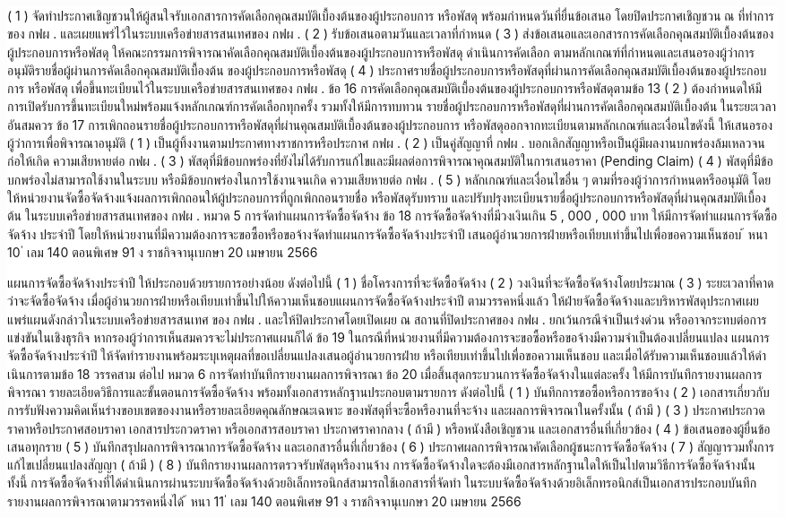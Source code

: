 ( 1 ) จัดทําประกาศเชิญชวนให้ผู้สนใจรับเอกสารการคัดเลือกคุณสมบัติเบื้องต้นของผู้ประกอบการ หรือพัสดุ พร้อมกําหนดวันที่ยื่นข้อเสนอ โดยปิดประกาศเชิญชวน ณ ที่ทําการของ กฟผ . และเผยแพร่ไว้ในระบบเครือข่ายสารสนเทศของ กฟผ . ( 2 ) รับข้อเสนอตามวันและเวลาที่กําหนด ( 3 ) ส่งข้อเสนอและเอกสารการคัดเลือกคุณสมบัติเบื้องต้นของผู้ประกอบการหรือพัสดุ ให้คณะกรรมการพิจารณาคัดเลือกคุณสมบัติเบื้องต้นของผู้ประกอบการหรือพัสดุ ดําเนินการคัดเลือก ตามหลักเกณฑ์ที่กําหนดและเสนอรองผู้ว่าการอนุมัติรายชื่อผู้ผ่านการคัดเลือกคุณสมบัติเบื้องต้น ของผู้ประกอบการหรือพัสดุ ( 4 ) ประกาศรายชื่อผู้ประกอบการหรือพัสดุที่ผ่านการคัดเลือกคุณสมบัติเบื้องต้นของผู้ประกอบการ หรือพัสดุ เพื่อขึ้นทะเบียนไว้ในระบบเครือข่ายสารสนเทศของ กฟผ . ข้อ 16 การคัดเลือกคุณสมบัติเบื้องต้นของผู้ประกอบการหรือพัสดุตามข้อ 13 ( 2 ) ต้องกําหนดให้มีการเปิดรับการขึ้นทะเบียนใหม่พร้อมแจ้งหลักเกณฑ์การคัดเลือกทุกครั้ง รวมทั้งให้มีการทบทวน รายชื่อผู้ประกอบการหรือพัสดุที่ผ่านการคัดเลือกคุณสมบัติเบื้องต้น ในระยะเวลาอันสมควร ข้อ 17 การเพิกถอนรายชื่อผู้ประกอบการหรือพัสดุที่ผ่านคุณสมบัติเบื้องต้นของผู้ประกอบการ หรือพัสดุออกจากทะเบียนตามหลักเกณฑ์และเงื่อนไขดังนี้ ให้เสนอรองผู้ว่าการเพื่อพิจารณาอนุมัติ ( 1 ) เป็นผู้ทิ้งงานตามประกาศทางราชการหรือประกาศ กฟผ . ( 2 ) เป็นคู่สัญญาที่ กฟผ . บอกเลิกสัญญาหรือเป็นผู้มีผลงานบกพร่องล้มเหลวจนก่อให้เกิด ความเสียหายต่อ กฟผ . ( 3 ) พัสดุที่มีข้อบกพร่องที่ยังไม่ได้รับการแก้ไขและมีผลต่อการพิจารณาคุณสมบัติในการเสนอราคา (Pending Claim) ( 4 ) พัสดุที่มีข้อบกพร่องไม่สามารถใช้งานในระบบ หรือมีข้อบกพร่องในการใช้งานจนเกิด ความเสียหายต่อ กฟผ . ( 5 ) หลักเกณฑ์และเงื่อนไขอื่น ๆ ตามที่รองผู้ว่าการกําหนดหรืออนุมัติ โดยให้หน่วยงานจัดซื้อจัดจ้างแจ้งผลการเพิกถอนให้ผู้ประกอบการที่ถูกเพิกถอนรายชื่อ หรือพัสดุรับทราบ และปรับปรุงทะเบียนรายชื่อผู้ประกอบการหรือพัสดุที่ผ่านคุณสมบัติเบื้องต้น ในระบบเครือข่ายสารสนเทศของ กฟผ . หมวด 5 การจัดทําแผนการจัดซื้อจัดจ้าง ข้อ 18 การจัดซื้อจัดจ้างที่มีวงเงินเกิน 5 , 000 , 000 บาท ให้มีการจัดทําแผนการจัดซื้อจัดจ้าง ประจําปี โดยให้หน่วยงานที่มีความต้องการจะขอซื้อหรือขอจ้างจัดทําแผนการจัดซื้อจัดจ้างประจําปี เสนอผู้อํานวยการฝ่ายหรือเทียบเท่าขึ้นไปเพื่อขอความเห็นชอบ ้ หนา 10 ่ เลม 140 ตอนพิเศษ 91 ง ราชกิจจานุเบกษา 20 เมษายน 2566

แผนการจัดซื้อจัดจ้างประจําปี ให้ประกอบด้วยรายการอย่างน้อย ดังต่อไปนี้ ( 1 ) ชื่อโครงการที่จะจัดซื้อจัดจ้าง ( 2 ) วงเงินที่จะจัดซื้อจัดจ้างโดยประมาณ ( 3 ) ระยะเวลาที่คาดว่าจะจัดซื้อจัดจ้าง เมื่อผู้อํานวยการฝ่ายหรือเทียบเท่าขึ้นไปให้ความเห็นชอบแผนการจัดซื้อจัดจ้างประจําปี ตามวรรคหนึ่งแล้ว ให้ฝ่ายจัดซื้อจัดจ้างและบริหารพัสดุประกาศเผยแพร่แผนดังกล่าวในระบบเครือข่ายสารสนเทศ ของ กฟผ . และให้ปิดประกาศโดยเปิดเผย ณ สถานที่ปิดประกาศของ กฟผ . ยกเว้นกรณีจําเป็นเร่งด่วน หรืออาจกระทบต่อการแข่งขันในเชิงธุรกิจ หากรองผู้ว่าการเห็นสมควรจะไม่ประกาศแผนก็ได้ ข้อ 19 ในกรณีที่หน่วยงานที่มีความต้องการจะขอซื้อหรือขอจ้างมีความจําเป็นต้องเปลี่ยนแปลง แผนการจัดซื้อจัดจ้างประจําปี ให้จัดทํารายงานพร้อมระบุเหตุผลที่ขอเปลี่ยนแปลงเสนอผู้อํานวยการฝ่าย หรือเทียบเท่าขึ้นไปเพื่อขอความเห็นชอบ และเมื่อได้รับความเห็นชอบแล้วให้ดําเนินการตามข้อ 18 วรรคสาม ต่อไป หมวด 6 การจัดทําบันทึกรายงานผลการพิจารณา ข้อ 20 เมื่อสิ้นสุดกระบวนการจัดซื้อจัดจ้างในแต่ละครั้ง ให้มีการบันทึกรายงานผลการพิจารณา รายละเอียดวิธีการและขั้นตอนการจัดซื้อจัดจ้าง พร้อมทั้งเอกสารหลักฐานประกอบตามรายการ ดังต่อไปนี้ ( 1 ) บันทึกการขอซื้อหรือการขอจ้าง ( 2 ) เอกสารเกี่ยวกับการรับฟังความคิดเห็นร่างขอบเขตของงานหรือรายละเอียดคุณลักษณะเฉพาะ ของพัสดุที่จะซื้อหรืองานที่จะจ้าง และผลการพิจารณาในครั้งนั้น ( ถ้ามี ) ( 3 ) ประกาศประกวดราคาหรือประกาศสอบราคา เอกสารประกวดราคา หรือเอกสารสอบราคา ประกาศราคากลาง ( ถ้ามี ) หรือหนังสือเชิญชวน และเอกสารอื่นที่เกี่ยวข้อง ( 4 ) ข้อเสนอของผู้ยื่นข้อเสนอทุกราย ( 5 ) บันทึกสรุปผลการพิจารณาการจัดซื้อจัดจ้าง และเอกสารอื่นที่เกี่ยวข้อง ( 6 ) ประกาศผลการพิจารณาคัดเลือกผู้ชนะการจัดซื้อจัดจ้าง ( 7 ) สัญญารวมทั้งการแก้ไขเปลี่ยนแปลงสัญญา ( ถ้ามี ) ( 8 ) บันทึกรายงานผลการตรวจรับพัสดุหรืองานจ้าง การจัดซื้อจัดจ้างใดจะต้องมีเอกสารหลักฐานใดให้เป็นไปตามวิธีการจัดซื้อจัดจ้างนั้น ทั้งนี้ การจัดซื้อจัดจ้างที่ได้ดําเนินการผ่านระบบจัดซื้อจัดจ้างด้วยอิเล็กทรอนิกส์สามารถใช้เอกสารที่จัดทํา ในระบบจัดซื้อจัดจ้างด้วยอิเล็กทรอนิกส์เป็นเอกสารประกอบบันทึกรายงานผลการพิจารณาตามวรรคหนึ่งได้ ้ หนา 11 ่ เลม 140 ตอนพิเศษ 91 ง ราชกิจจานุเบกษา 20 เมษายน 2566
